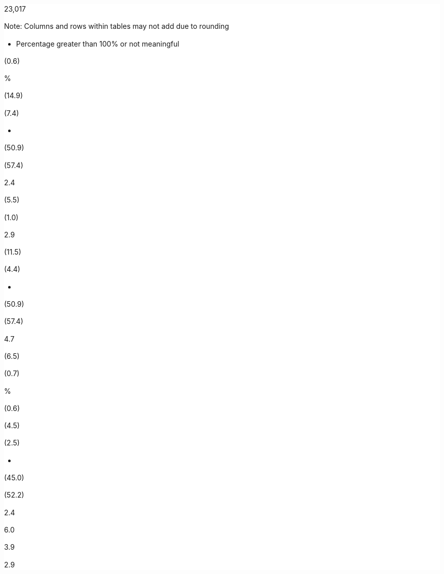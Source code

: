 23,017

Note: Columns and rows within tables may not add due to rounding

* Percentage greater than 100% or not meaningful

(0.6)

%

(14.9)

(7.4)

*

(50.9)

(57.4)

2.4

(5.5)

(1.0)

2.9

(11.5)

(4.4)

*

(50.9)

(57.4)

4.7

(6.5)

(0.7)

%

(0.6)

(4.5)

(2.5)

*

(45.0)

(52.2)

2.4

6.0

3.9

2.9

